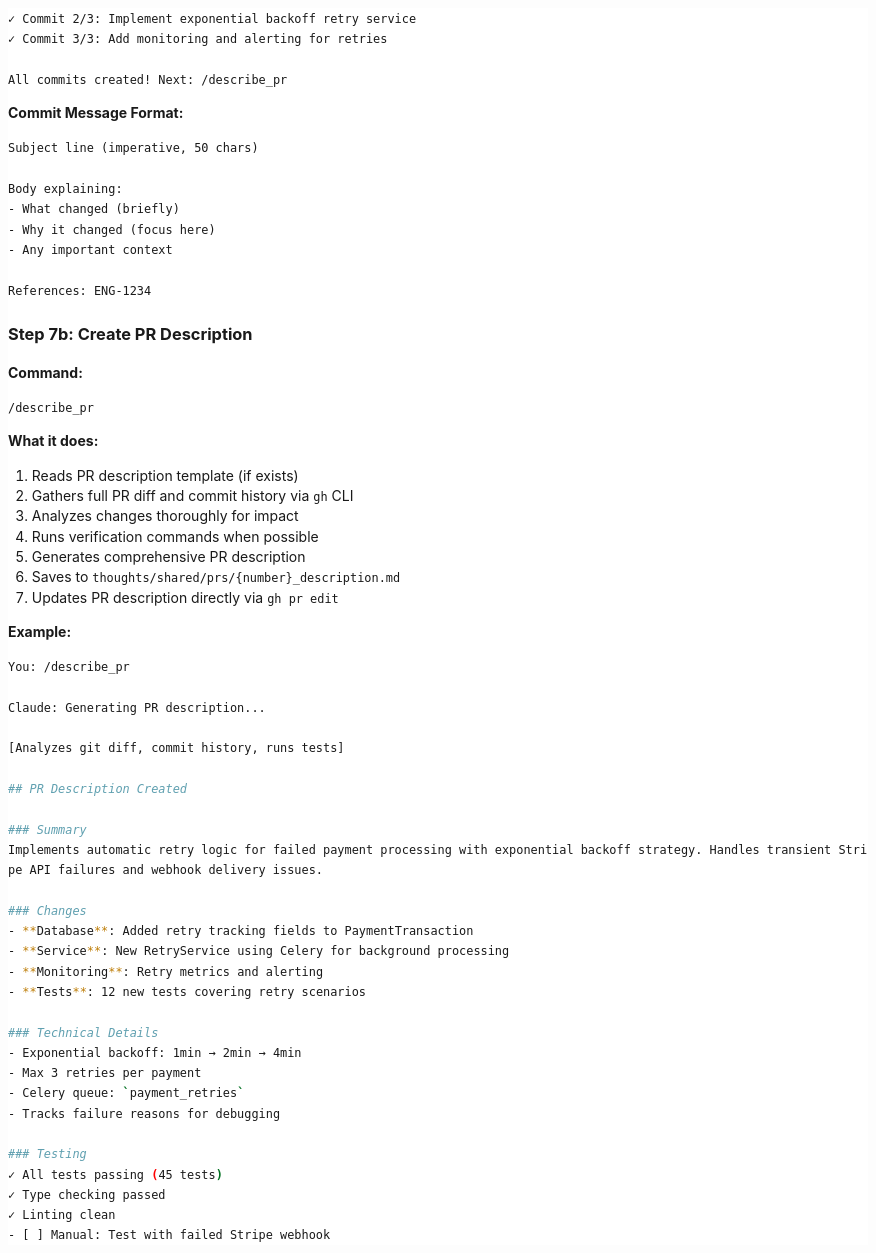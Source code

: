 ```bash
✓ Commit 2/3: Implement exponential backoff retry service
✓ Commit 3/3: Add monitoring and alerting for retries

All commits created! Next: /describe_pr
```

**Commit Message Format:**
```
Subject line (imperative, 50 chars)

Body explaining:
- What changed (briefly)
- Why it changed (focus here)
- Any important context

References: ENG-1234
```

### Step 7b: Create PR Description

**Command:**
```bash
/describe_pr
```

**What it does:**
1. Reads PR description template (if exists)
2. Gathers full PR diff and commit history via `gh` CLI
3. Analyzes changes thoroughly for impact
4. Runs verification commands when possible
5. Generates comprehensive PR description
6. Saves to `thoughts/shared/prs/{number}_description.md`
7. Updates PR description directly via `gh pr edit`

**Example:**
```bash
You: /describe_pr

Claude: Generating PR description...

[Analyzes git diff, commit history, runs tests]

## PR Description Created

### Summary
Implements automatic retry logic for failed payment processing with exponential backoff strategy. Handles transient Stripe API failures and webhook delivery issues.

### Changes
- **Database**: Added retry tracking fields to PaymentTransaction
- **Service**: New RetryService using Celery for background processing
- **Monitoring**: Retry metrics and alerting
- **Tests**: 12 new tests covering retry scenarios

### Technical Details
- Exponential backoff: 1min → 2min → 4min
- Max 3 retries per payment
- Celery queue: `payment_retries`
- Tracks failure reasons for debugging

### Testing
✓ All tests passing (45 tests)
✓ Type checking passed
✓ Linting clean
- [ ] Manual: Test with failed Stripe webhook
```
